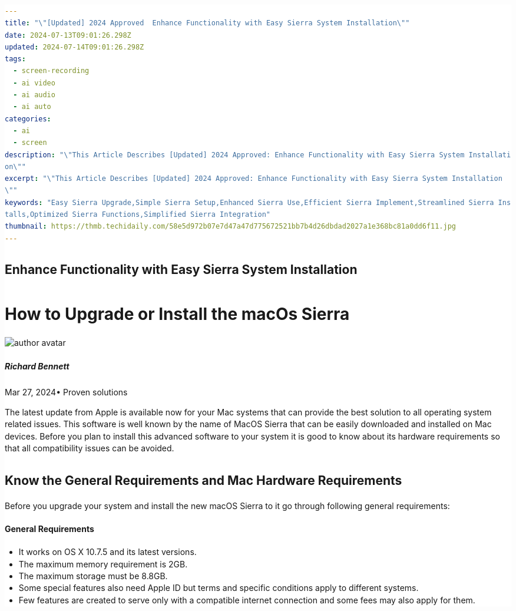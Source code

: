```yaml
---
title: "\"[Updated] 2024 Approved  Enhance Functionality with Easy Sierra System Installation\""
date: 2024-07-13T09:01:26.298Z
updated: 2024-07-14T09:01:26.298Z
tags: 
  - screen-recording
  - ai video
  - ai audio
  - ai auto
categories: 
  - ai
  - screen
description: "\"This Article Describes [Updated] 2024 Approved: Enhance Functionality with Easy Sierra System Installation\""
excerpt: "\"This Article Describes [Updated] 2024 Approved: Enhance Functionality with Easy Sierra System Installation\""
keywords: "Easy Sierra Upgrade,Simple Sierra Setup,Enhanced Sierra Use,Efficient Sierra Implement,Streamlined Sierra Installs,Optimized Sierra Functions,Simplified Sierra Integration"
thumbnail: https://thmb.techidaily.com/58e5d972b07e7d47a47d775672521bb7b4d26dbdad2027a1e368bc81a0dd6f11.jpg
---
```


## Enhance Functionality with Easy Sierra System Installation

# How to Upgrade or Install the macOs Sierra

![author avatar](https://images.wondershare.com/filmora/article-images/richard-bennett.jpg)

##### Richard Bennett

 Mar 27, 2024• Proven solutions

The latest update from Apple is available now for your Mac systems that can provide the best solution to all operating system related issues. This software is well known by the name of MacOS Sierra that can be easily downloaded and installed on Mac devices. Before you plan to install this advanced software to your system it is good to know about its hardware requirements so that all compatibility issues can be avoided.

## Know the General Requirements and Mac Hardware Requirements

Before you upgrade your system and install the new macOS Sierra to it go through following general requirements:

#### General Requirements

* It works on OS X 10.7.5 and its latest versions.
* The maximum memory requirement is 2GB.
* The maximum storage must be 8.8GB.
* Some special features also need Apple ID but terms and specific conditions apply to different systems.
* Few features are created to serve only with a compatible internet connection and some fees may also apply for them.
